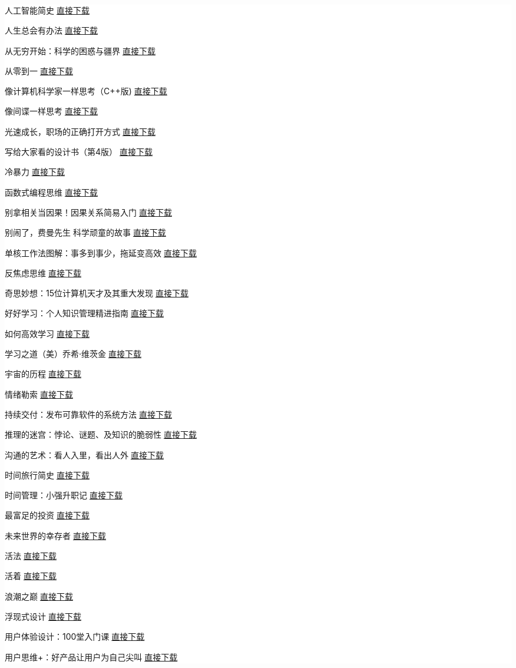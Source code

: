 人工智能简史    [直接下载](https://monday-pro.lanzoui.com/iVvjlwghqij)

人生总会有办法    [直接下载](https://monday-pro.lanzoui.com/ifBFnwghqne)

从无穷开始：科学的困惑与疆界    [直接下载](https://monday-pro.lanzoui.com/iv4t3wghrwj)

从零到一    [直接下载](https://monday-pro.lanzoui.com/iD0MKwghs8b)

像计算机科学家一样思考（C++版)    [直接下载](https://monday-pro.lanzoui.com/ipj1jwghsmf)

像间谍一样思考    [直接下载](https://monday-pro.lanzoui.com/ipcF6wghsve)

光速成长，职场的正确打开方式    [直接下载](https://monday-pro.lanzoui.com/ibhuawght6f)

写给大家看的设计书（第4版）    [直接下载](https://monday-pro.lanzoui.com/iiI0swghuwh)

冷暴力    [直接下载](https://monday-pro.lanzoui.com/iO6cLwghv0b)

函数式编程思维    [直接下载](https://monday-pro.lanzoui.com/it9O6wghv3e)

别拿相关当因果！因果关系简易入门    [直接下载](https://monday-pro.lanzoui.com/idetMwghvef)

别闹了，费曼先生 科学顽童的故事    [直接下载](https://monday-pro.lanzoui.com/i0Flowghvja)

单核工作法图解：事多到事少，拖延变高效    [直接下载](https://monday-pro.lanzoui.com/itVrwwghvof)

反焦虑思维    [直接下载](https://monday-pro.lanzoui.com/iEOnwwghvsj)

奇思妙想：15位计算机天才及其重大发现    [直接下载](https://monday-pro.lanzoui.com/iTwoRwghwda)

好好学习：个人知识管理精进指南    [直接下载](https://monday-pro.lanzoui.com/inx3dwghwjg)

如何高效学习    [直接下载](https://monday-pro.lanzoui.com/iKbDdwghwxa)

学习之道（美）乔希·维茨金    [直接下载](https://monday-pro.lanzoui.com/iwpIRwghxwf)

宇宙的历程    [直接下载](https://monday-pro.lanzoui.com/iJ46kwghy6f)

情绪勒索    [直接下载](https://monday-pro.lanzoui.com/idWiKwghycb)

持续交付：发布可靠软件的系统方法    [直接下载](https://monday-pro.lanzoui.com/ilIyTwghz3i)

推理的迷宫：悖论、谜题、及知识的脆弱性    [直接下载](https://monday-pro.lanzoui.com/iNrH1wghzte)

沟通的艺术：看人入里，看出人外    [直接下载](https://monday-pro.lanzoui.com/iozfswgi0md)

时间旅行简史    [直接下载](https://monday-pro.lanzoui.com/izS0Xwgi02d)

时间管理：小强升职记    [直接下载](https://monday-pro.lanzoui.com/isweQwgi07i)

最富足的投资    [直接下载](https://monday-pro.lanzoui.com/iOT6vwgi0ab)

未来世界的幸存者    [直接下载](https://monday-pro.lanzoui.com/icfWQwgi0gh)

活法    [直接下载](https://monday-pro.lanzoui.com/iAGbawgi0pg)

活着    [直接下载](https://monday-pro.lanzoui.com/i0HqIwgi16d)

浪潮之巅    [直接下载](https://monday-pro.lanzoui.com/imfWQwgi1if)

浮现式设计    [直接下载](https://monday-pro.lanzoui.com/iUKVQwgi2kd)

用户体验设计：100堂入门课    [直接下载](https://monday-pro.lanzoui.com/isyKzwgi35e)

用户思维+：好产品让用户为自己尖叫    [直接下载](https://monday-pro.lanzoui.com/i8Lbcwgi3ti)
